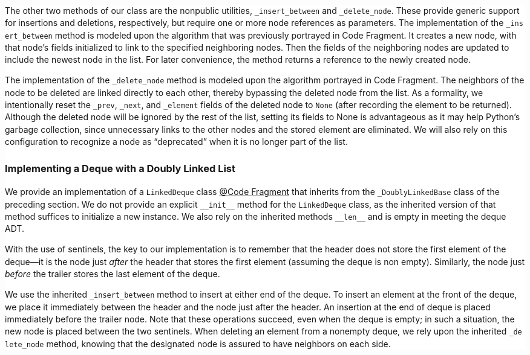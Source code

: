 The other two methods of our class are the nonpublic utilities, `_insert_between` and
`_delete_node`. These provide generic support for insertions and deletions, respectively, but require one or more node references as parameters. The implementation of the `_insert_between` method is modeled upon the algorithm that was previously portrayed in Code Fragment. It creates a new node, with that node’s fields initialized to link to the specified neighboring nodes. Then the fields of the neighboring nodes are updated to include the newest node in the list. For later convenience, the method returns a reference to the newly created node.

The implementation of the `_delete_node` method is modeled upon the algorithm portrayed in Code Fragment. The neighbors of the node to be deleted are linked directly
to each other, thereby bypassing the deleted node from the list. As a formality, we intentionally reset the `_prev`, `_next`, and `_element` fields of the deleted node to
`None` (after recording the element to be returned). Although the deleted node will be ignored by the rest of the list, setting its fields to None is advantageous as it may help Python’s garbage collection, since unnecessary links to the other nodes and the stored element are eliminated. We will also rely on this configuration to recognize a node as “deprecated” when it is no longer part of the list.

### Implementing a Deque with a Doubly Linked List

We provide an implementation of a `LinkedDeque` class [@Code Fragment](linked_deque.py)
that inherits from the `_DoublyLinkedBase` class of the preceding section. We do
not provide an explicit `__init__` method for the `LinkedDeque` class, as the inherited
version of that method suffices to initialize a new instance. We also rely on the
inherited methods `__len__` and is empty in meeting the deque ADT.

With the use of sentinels, the key to our implementation is to remember that the header does not store the first element of the deque—it is the node just *after* the
header that stores the first element (assuming the deque is non empty). Similarly,
the node just *before* the trailer stores the last element of the deque.

We use the inherited `_insert_between` method to insert at either end of the deque. To insert an element at the front of the deque, we place it immediately between the header and the node just after the header. An insertion at the end of deque is placed immediately before the trailer node. Note that these operations succeed, even when the deque is empty; in such a situation, the new node is placed between the two sentinels. When deleting an element from a nonempty deque, we rely upon the inherited `_delete_node` method, knowing that the designated node is assured to have neighbors on each side.
